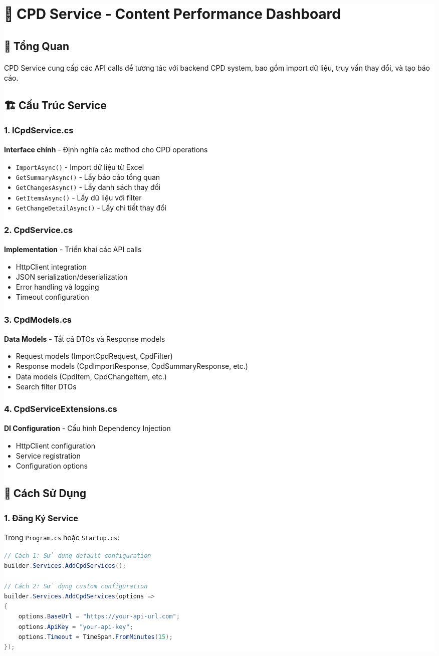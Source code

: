 # 🔧 CPD Service - Content Performance Dashboard

## 🎯 Tổng Quan

CPD Service cung cấp các API calls để tương tác với backend CPD system, bao gồm import dữ liệu, truy vấn thay đổi, và tạo báo cáo.

## 🏗️ Cấu Trúc Service

### 1. ICpdService.cs
**Interface chính** - Định nghĩa các method cho CPD operations
- `ImportAsync()` - Import dữ liệu từ Excel
- `GetSummaryAsync()` - Lấy báo cáo tổng quan
- `GetChangesAsync()` - Lấy danh sách thay đổi
- `GetItemsAsync()` - Lấy dữ liệu với filter
- `GetChangeDetailAsync()` - Lấy chi tiết thay đổi

### 2. CpdService.cs
**Implementation** - Triển khai các API calls
- HttpClient integration
- JSON serialization/deserialization
- Error handling và logging
- Timeout configuration

### 3. CpdModels.cs
**Data Models** - Tất cả DTOs và Response models
- Request models (ImportCpdRequest, CpdFilter)
- Response models (CpdImportResponse, CpdSummaryResponse, etc.)
- Data models (CpdItem, CpdChangeItem, etc.)
- Search filter DTOs

### 4. CpdServiceExtensions.cs
**DI Configuration** - Cấu hình Dependency Injection
- HttpClient configuration
- Service registration
- Configuration options

## 🚀 Cách Sử Dụng

### 1. Đăng Ký Service

Trong `Program.cs` hoặc `Startup.cs`:

```csharp
// Cách 1: Sử dụng default configuration
builder.Services.AddCpdServices();

// Cách 2: Sử dụng custom configuration
builder.Services.AddCpdServices(options =>
{
    options.BaseUrl = "https://your-api-url.com";
    options.ApiKey = "your-api-key";
    options.Timeout = TimeSpan.FromMinutes(15);
});
```
